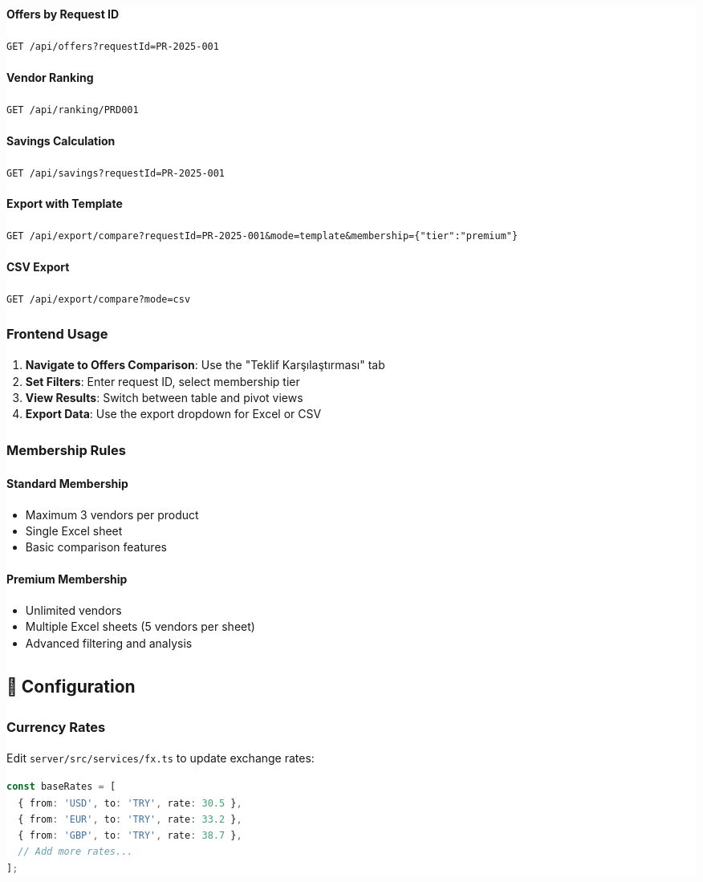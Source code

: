 #### Offers by Request ID
```http
GET /api/offers?requestId=PR-2025-001
```

#### Vendor Ranking
```http
GET /api/ranking/PRD001
```

#### Savings Calculation
```http
GET /api/savings?requestId=PR-2025-001
```

#### Export with Template
```http
GET /api/export/compare?requestId=PR-2025-001&mode=template&membership={"tier":"premium"}
```

#### CSV Export
```http
GET /api/export/compare?mode=csv
```

### Frontend Usage

1. **Navigate to Offers Comparison**: Use the "Teklif Karşılaştırması" tab
2. **Set Filters**: Enter request ID, select membership tier
3. **View Results**: Switch between table and pivot views
4. **Export Data**: Use the export dropdown for Excel or CSV

### Membership Rules

#### Standard Membership
- Maximum 3 vendors per product
- Single Excel sheet
- Basic comparison features

#### Premium Membership
- Unlimited vendors
- Multiple Excel sheets (5 vendors per sheet)
- Advanced filtering and analysis

## 🔧 Configuration

### Currency Rates
Edit `server/src/services/fx.ts` to update exchange rates:

```typescript
const baseRates = [
  { from: 'USD', to: 'TRY', rate: 30.5 },
  { from: 'EUR', to: 'TRY', rate: 33.2 },
  { from: 'GBP', to: 'TRY', rate: 38.7 },
  // Add more rates...
];
```
